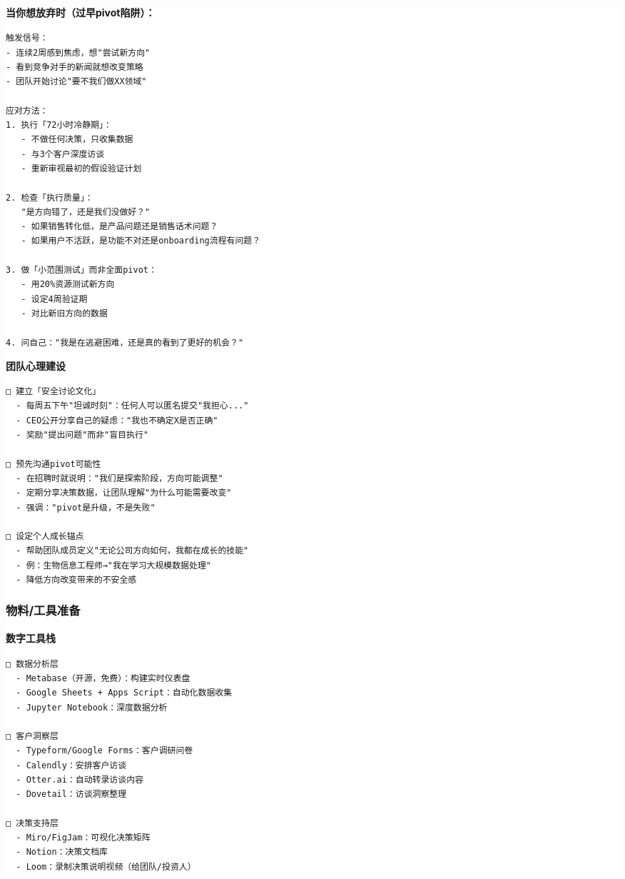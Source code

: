 **当你想放弃时（过早pivot陷阱）：**
```
触发信号：
- 连续2周感到焦虑，想"尝试新方向"
- 看到竞争对手的新闻就想改变策略
- 团队开始讨论"要不我们做XX领域"

应对方法：
1. 执行「72小时冷静期」：
   - 不做任何决策，只收集数据
   - 与3个客户深度访谈
   - 重新审视最初的假设验证计划

2. 检查「执行质量」：
   "是方向错了，还是我们没做好？"
   - 如果销售转化低，是产品问题还是销售话术问题？
   - 如果用户不活跃，是功能不对还是onboarding流程有问题？

3. 做「小范围测试」而非全面pivot：
   - 用20%资源测试新方向
   - 设定4周验证期
   - 对比新旧方向的数据

4. 问自己："我是在逃避困难，还是真的看到了更好的机会？"
```

**团队心理建设**

```
□ 建立「安全讨论文化」
  - 每周五下午"坦诚时刻"：任何人可以匿名提交"我担心..."
  - CEO公开分享自己的疑虑："我也不确定X是否正确"
  - 奖励"提出问题"而非"盲目执行"

□ 预先沟通pivot可能性
  - 在招聘时就说明："我们是探索阶段，方向可能调整"
  - 定期分享决策数据，让团队理解"为什么可能需要改变"
  - 强调："pivot是升级，不是失败"

□ 设定个人成长锚点
  - 帮助团队成员定义"无论公司方向如何，我都在成长的技能"
  - 例：生物信息工程师→"我在学习大规模数据处理"
  - 降低方向改变带来的不安全感
```

### 物料/工具准备

**数字工具栈**

```
□ 数据分析层
  - Metabase（开源，免费）：构建实时仪表盘
  - Google Sheets + Apps Script：自动化数据收集
  - Jupyter Notebook：深度数据分析

□ 客户洞察层
  - Typeform/Google Forms：客户调研问卷
  - Calendly：安排客户访谈
  - Otter.ai：自动转录访谈内容
  - Dovetail：访谈洞察整理

□ 决策支持层
  - Miro/FigJam：可视化决策矩阵
  - Notion：决策文档库
  - Loom：录制决策说明视频（给团队/投资人）

```